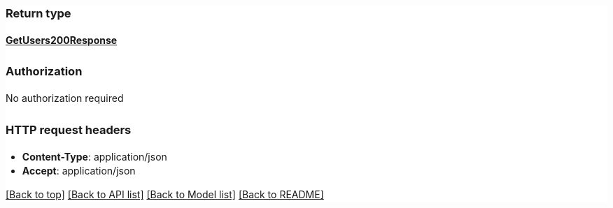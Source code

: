 ### Return type

[**GetUsers200Response**](GetUsers200Response.md)

### Authorization

No authorization required

### HTTP request headers

 - **Content-Type**: application/json
 - **Accept**: application/json

[[Back to top]](#) [[Back to API list]](../README.md#documentation-for-api-endpoints) [[Back to Model list]](../README.md#documentation-for-models) [[Back to README]](../README.md)


